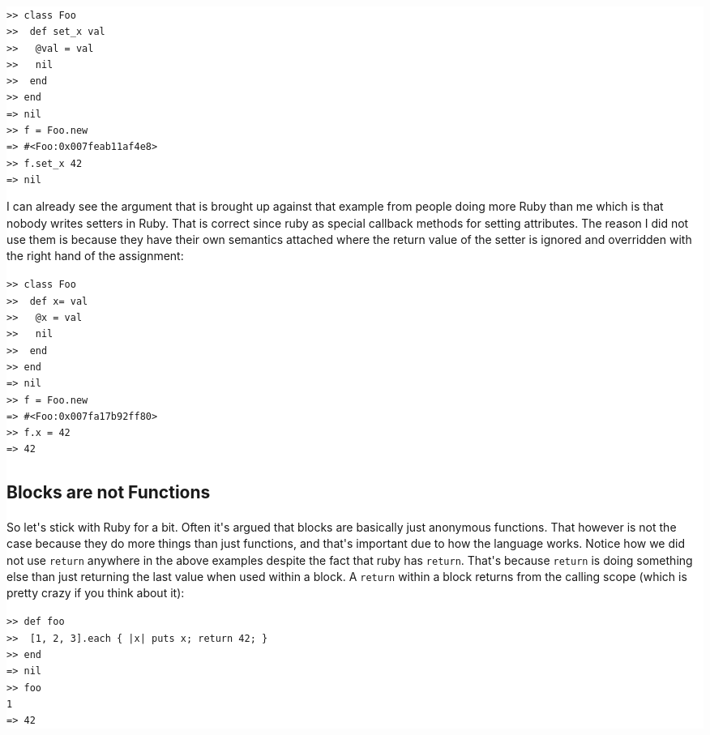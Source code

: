 ```irb
>> class Foo
>>  def set_x val
>>   @val = val
>>   nil
>>  end
>> end
=> nil
>> f = Foo.new
=> #<Foo:0x007feab11af4e8>
>> f.set_x 42
=> nil
```

I can already see the argument that is brought up against that example
from people doing more Ruby than me which is that nobody writes setters in
Ruby.  That is correct since ruby as special callback methods for setting
attributes.  The reason I did not use them is because they have their own
semantics attached where the return value of the setter is ignored and
overridden with the right hand of the assignment:

```irb
>> class Foo
>>  def x= val
>>   @x = val
>>   nil
>>  end
>> end
=> nil
>> f = Foo.new
=> #<Foo:0x007fa17b92ff80>
>> f.x = 42
=> 42
```

## Blocks are not Functions

So let's stick with Ruby for a bit.  Often it's argued that blocks are
basically just anonymous functions.  That however is not the case because
they do more things than just functions, and that's important due to how
the language works.  Notice how we did not use `return` anywhere in the
above examples despite the fact that ruby has `return`.  That's because
`return` is doing something else than just returning the last value when
used within a block.  A `return` within a block returns from the calling
scope (which is pretty crazy if you think about it):

```irb
>> def foo
>>  [1, 2, 3].each { |x| puts x; return 42; }
>> end
=> nil
>> foo
1
=> 42
```
